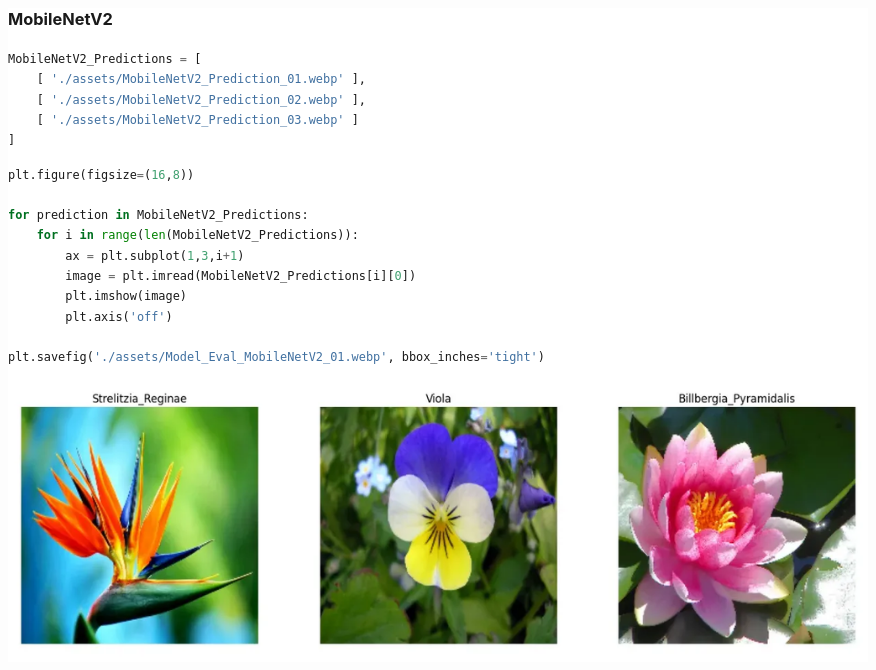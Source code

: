 
### MobileNetV2

```python
MobileNetV2_Predictions = [
    [ './assets/MobileNetV2_Prediction_01.webp' ],
    [ './assets/MobileNetV2_Prediction_02.webp' ],
    [ './assets/MobileNetV2_Prediction_03.webp' ]
]
```

```python
plt.figure(figsize=(16,8))

for prediction in MobileNetV2_Predictions:
    for i in range(len(MobileNetV2_Predictions)):
        ax = plt.subplot(1,3,i+1)
        image = plt.imread(MobileNetV2_Predictions[i][0])
        plt.imshow(image)
        plt.axis('off')
        
plt.savefig('./assets/Model_Eval_MobileNetV2_01.webp', bbox_inches='tight')
```

![Model Evaluation](./assets/Model_Eval_MobileNetV2_01.webp)


